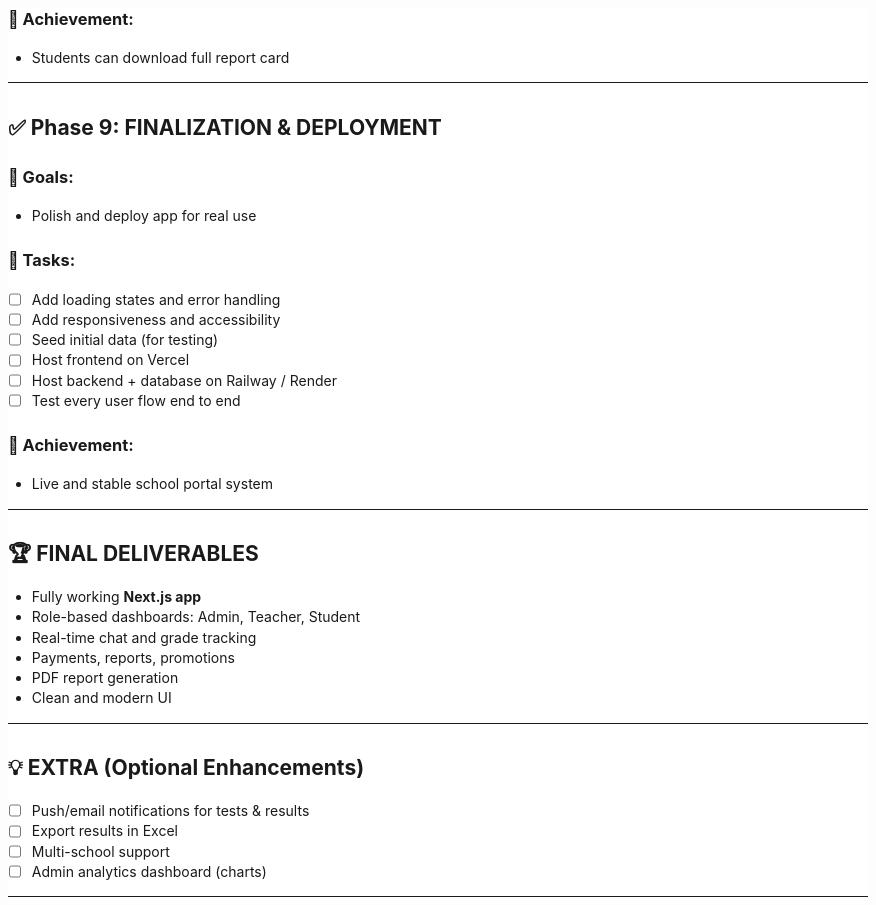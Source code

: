 ### 🏁 Achievement:
- Students can download full report card

---

## ✅ Phase 9: FINALIZATION & DEPLOYMENT

### 🎯 Goals:
- Polish and deploy app for real use

### 📌 Tasks:
- [ ] Add loading states and error handling
- [ ] Add responsiveness and accessibility
- [ ] Seed initial data (for testing)
- [ ] Host frontend on Vercel
- [ ] Host backend + database on Railway / Render
- [ ] Test every user flow end to end

### 🏁 Achievement:
- Live and stable school portal system

---

## 🏆 FINAL DELIVERABLES

- Fully working **Next.js app**
- Role-based dashboards: Admin, Teacher, Student
- Real-time chat and grade tracking
- Payments, reports, promotions
- PDF report generation
- Clean and modern UI

---

## 💡 EXTRA (Optional Enhancements)

- [ ] Push/email notifications for tests & results
- [ ] Export results in Excel
- [ ] Multi-school support
- [ ] Admin analytics dashboard (charts)

---
